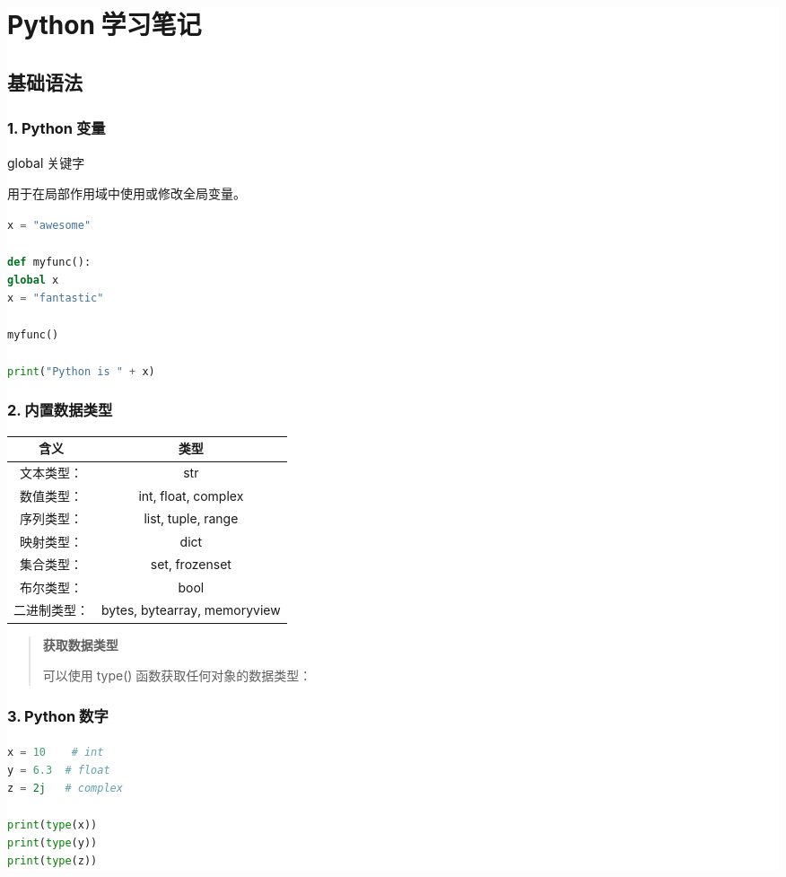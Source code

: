 # Python 学习笔记

## 基础语法

### 1. Python 变量

global 关键字

用于在局部作用域中使用或修改全局变量。

```python
x = "awesome"

def myfunc():
global x
x = "fantastic"

myfunc()

print("Python is " + x)
```

### 2. 内置数据类型

|含义|类型|
|:--:|:--:|
|文本类型：|str|
|数值类型：|int, float, complex|
|序列类型：|list, tuple, range|
|映射类型：|dict|
|集合类型：|set, frozenset|
|布尔类型：|bool|
|二进制类型：|bytes, bytearray, memoryview|

>**获取数据类型**
> 
> 可以使用 type() 函数获取任何对象的数据类型：

### 3. Python 数字

```python
x = 10    # int
y = 6.3  # float
z = 2j   # complex

print(type(x))
print(type(y))
print(type(z))
```
